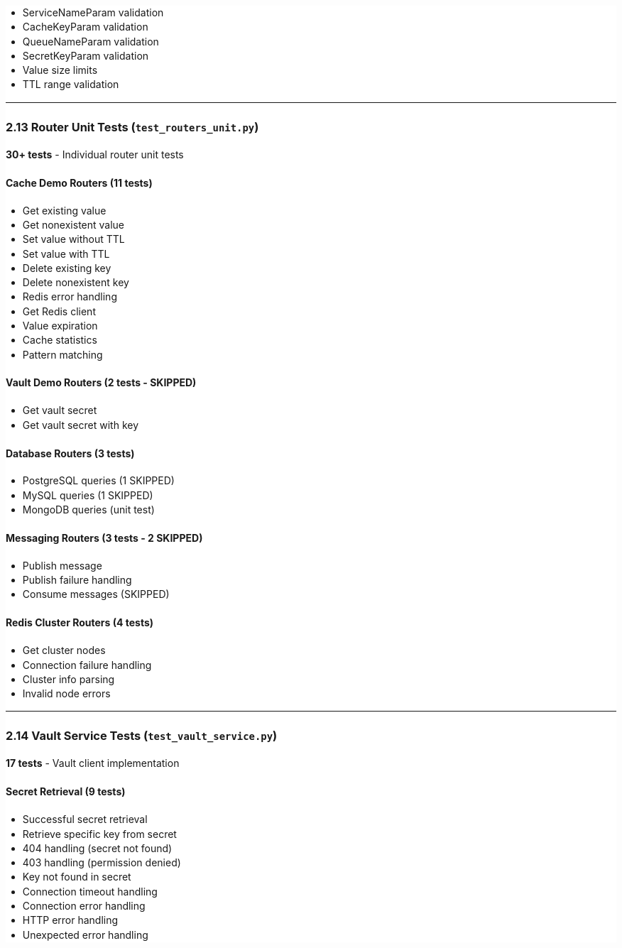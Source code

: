 - ServiceNameParam validation
- CacheKeyParam validation
- QueueNameParam validation
- SecretKeyParam validation
- Value size limits
- TTL range validation

---

### 2.13 Router Unit Tests (`test_routers_unit.py`)
**30+ tests** - Individual router unit tests

#### Cache Demo Routers (11 tests)
- Get existing value
- Get nonexistent value
- Set value without TTL
- Set value with TTL
- Delete existing key
- Delete nonexistent key
- Redis error handling
- Get Redis client
- Value expiration
- Cache statistics
- Pattern matching

#### Vault Demo Routers (2 tests - SKIPPED)
- Get vault secret
- Get vault secret with key

#### Database Routers (3 tests)
- PostgreSQL queries (1 SKIPPED)
- MySQL queries (1 SKIPPED)
- MongoDB queries (unit test)

#### Messaging Routers (3 tests - 2 SKIPPED)
- Publish message
- Publish failure handling
- Consume messages (SKIPPED)

#### Redis Cluster Routers (4 tests)
- Get cluster nodes
- Connection failure handling
- Cluster info parsing
- Invalid node errors

---

### 2.14 Vault Service Tests (`test_vault_service.py`)
**17 tests** - Vault client implementation

#### Secret Retrieval (9 tests)
- Successful secret retrieval
- Retrieve specific key from secret
- 404 handling (secret not found)
- 403 handling (permission denied)
- Key not found in secret
- Connection timeout handling
- Connection error handling
- HTTP error handling
- Unexpected error handling
